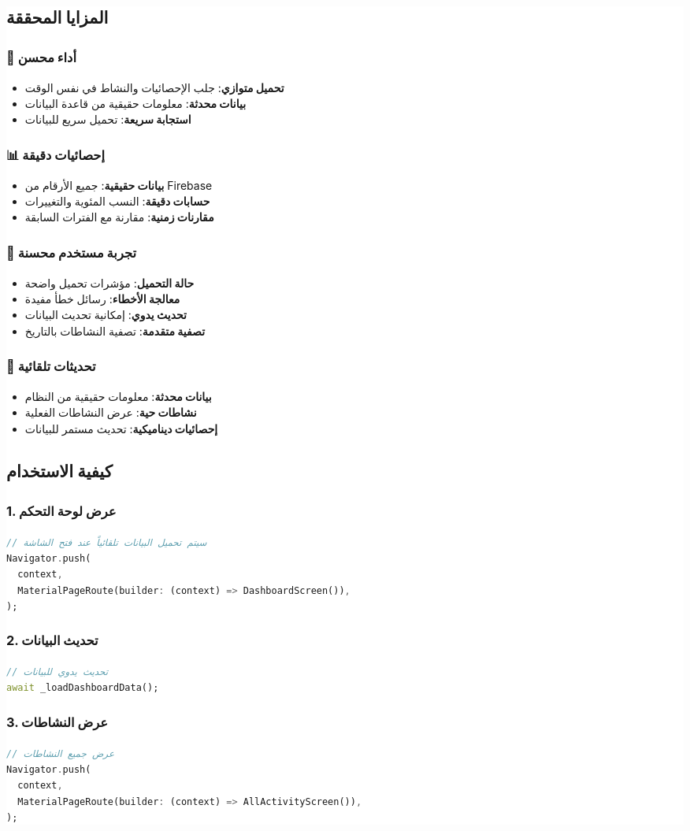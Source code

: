 ## المزايا المحققة

### 🚀 أداء محسن
- **تحميل متوازي**: جلب الإحصائيات والنشاط في نفس الوقت
- **بيانات محدثة**: معلومات حقيقية من قاعدة البيانات
- **استجابة سريعة**: تحميل سريع للبيانات

### 📊 إحصائيات دقيقة
- **بيانات حقيقية**: جميع الأرقام من Firebase
- **حسابات دقيقة**: النسب المئوية والتغييرات
- **مقارنات زمنية**: مقارنة مع الفترات السابقة

### 🎯 تجربة مستخدم محسنة
- **حالة التحميل**: مؤشرات تحميل واضحة
- **معالجة الأخطاء**: رسائل خطأ مفيدة
- **تحديث يدوي**: إمكانية تحديث البيانات
- **تصفية متقدمة**: تصفية النشاطات بالتاريخ

### 🔄 تحديثات تلقائية
- **بيانات محدثة**: معلومات حقيقية من النظام
- **نشاطات حية**: عرض النشاطات الفعلية
- **إحصائيات ديناميكية**: تحديث مستمر للبيانات

## كيفية الاستخدام

### 1. عرض لوحة التحكم
```dart
// سيتم تحميل البيانات تلقائياً عند فتح الشاشة
Navigator.push(
  context,
  MaterialPageRoute(builder: (context) => DashboardScreen()),
);
```

### 2. تحديث البيانات
```dart
// تحديث يدوي للبيانات
await _loadDashboardData();
```

### 3. عرض النشاطات
```dart
// عرض جميع النشاطات
Navigator.push(
  context,
  MaterialPageRoute(builder: (context) => AllActivityScreen()),
);
```
